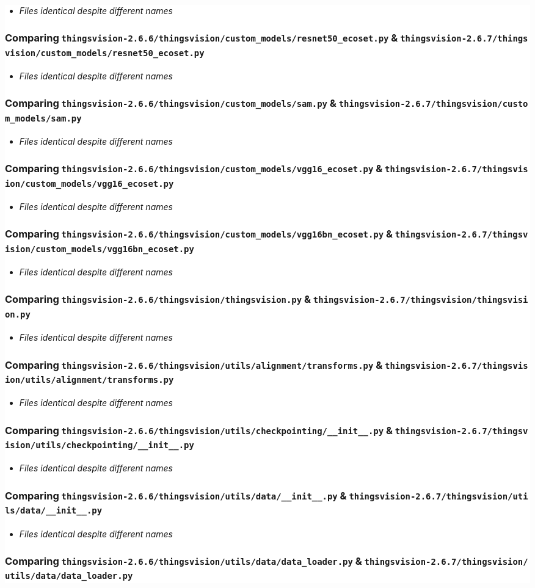  * *Files identical despite different names*

### Comparing `thingsvision-2.6.6/thingsvision/custom_models/resnet50_ecoset.py` & `thingsvision-2.6.7/thingsvision/custom_models/resnet50_ecoset.py`

 * *Files identical despite different names*

### Comparing `thingsvision-2.6.6/thingsvision/custom_models/sam.py` & `thingsvision-2.6.7/thingsvision/custom_models/sam.py`

 * *Files identical despite different names*

### Comparing `thingsvision-2.6.6/thingsvision/custom_models/vgg16_ecoset.py` & `thingsvision-2.6.7/thingsvision/custom_models/vgg16_ecoset.py`

 * *Files identical despite different names*

### Comparing `thingsvision-2.6.6/thingsvision/custom_models/vgg16bn_ecoset.py` & `thingsvision-2.6.7/thingsvision/custom_models/vgg16bn_ecoset.py`

 * *Files identical despite different names*

### Comparing `thingsvision-2.6.6/thingsvision/thingsvision.py` & `thingsvision-2.6.7/thingsvision/thingsvision.py`

 * *Files identical despite different names*

### Comparing `thingsvision-2.6.6/thingsvision/utils/alignment/transforms.py` & `thingsvision-2.6.7/thingsvision/utils/alignment/transforms.py`

 * *Files identical despite different names*

### Comparing `thingsvision-2.6.6/thingsvision/utils/checkpointing/__init__.py` & `thingsvision-2.6.7/thingsvision/utils/checkpointing/__init__.py`

 * *Files identical despite different names*

### Comparing `thingsvision-2.6.6/thingsvision/utils/data/__init__.py` & `thingsvision-2.6.7/thingsvision/utils/data/__init__.py`

 * *Files identical despite different names*

### Comparing `thingsvision-2.6.6/thingsvision/utils/data/data_loader.py` & `thingsvision-2.6.7/thingsvision/utils/data/data_loader.py`
